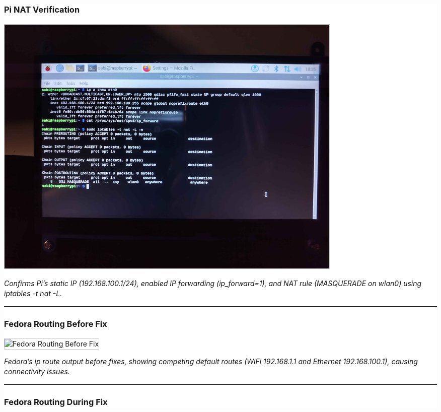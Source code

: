 ### **Pi NAT Verification**  

<img src="pi-nat-verification.jpg" width="75%" style="border:1px solid #ccc;" alt="Pi NAT Verification" />

*Confirms Pi’s static IP (192.168.100.1/24), enabled IP forwarding (ip_forward=1), and NAT rule (MASQUERADE on wlan0) using iptables -t nat -L.*

---

### **Fedora Routing Before Fix**  

<img src="fedora-dual-default-routes.jpg" width="75%" style="border:1px solid #ccc;" alt="Fedora Routing Before Fix" />

*Fedora’s ip route output before fixes, showing competing default routes (WiFi 192.168.1.1 and Ethernet 192.168.100.1), causing connectivity issues.*

---

### **Fedora Routing During Fix**  
